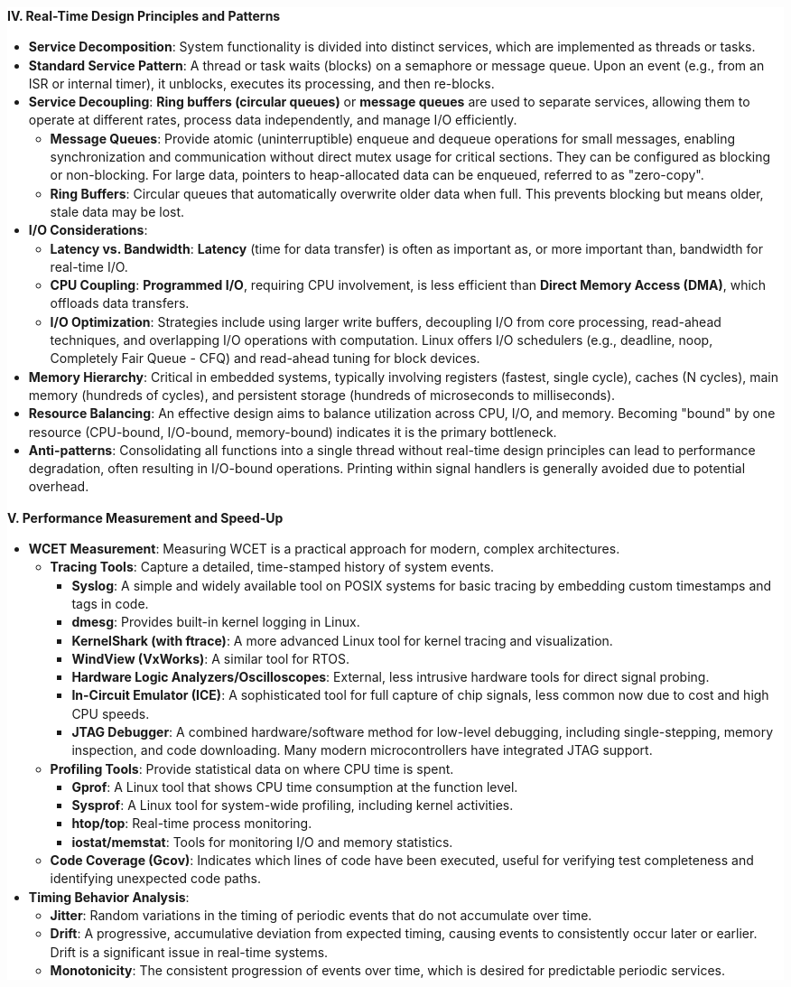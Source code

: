 **IV. Real-Time Design Principles and Patterns**

*   **Service Decomposition**: System functionality is divided into distinct services, which are implemented as threads or tasks.
*   **Standard Service Pattern**: A thread or task waits (blocks) on a semaphore or message queue. Upon an event (e.g., from an ISR or internal timer), it unblocks, executes its processing, and then re-blocks.
*   **Service Decoupling**: **Ring buffers (circular queues)** or **message queues** are used to separate services, allowing them to operate at different rates, process data independently, and manage I/O efficiently.
    *   **Message Queues**: Provide atomic (uninterruptible) enqueue and dequeue operations for small messages, enabling synchronization and communication without direct mutex usage for critical sections. They can be configured as blocking or non-blocking. For large data, pointers to heap-allocated data can be enqueued, referred to as "zero-copy".
    *   **Ring Buffers**: Circular queues that automatically overwrite older data when full. This prevents blocking but means older, stale data may be lost.
*   **I/O Considerations**:
    *   **Latency vs. Bandwidth**: **Latency** (time for data transfer) is often as important as, or more important than, bandwidth for real-time I/O.
    *   **CPU Coupling**: **Programmed I/O**, requiring CPU involvement, is less efficient than **Direct Memory Access (DMA)**, which offloads data transfers.
    *   **I/O Optimization**: Strategies include using larger write buffers, decoupling I/O from core processing, read-ahead techniques, and overlapping I/O operations with computation. Linux offers I/O schedulers (e.g., deadline, noop, Completely Fair Queue - CFQ) and read-ahead tuning for block devices.
*   **Memory Hierarchy**: Critical in embedded systems, typically involving registers (fastest, single cycle), caches (N cycles), main memory (hundreds of cycles), and persistent storage (hundreds of microseconds to milliseconds).
*   **Resource Balancing**: An effective design aims to balance utilization across CPU, I/O, and memory. Becoming "bound" by one resource (CPU-bound, I/O-bound, memory-bound) indicates it is the primary bottleneck.
*   **Anti-patterns**: Consolidating all functions into a single thread without real-time design principles can lead to performance degradation, often resulting in I/O-bound operations. Printing within signal handlers is generally avoided due to potential overhead.

**V. Performance Measurement and Speed-Up**

*   **WCET Measurement**: Measuring WCET is a practical approach for modern, complex architectures.
    *   **Tracing Tools**: Capture a detailed, time-stamped history of system events.
        *   **Syslog**: A simple and widely available tool on POSIX systems for basic tracing by embedding custom timestamps and tags in code.
        *   **dmesg**: Provides built-in kernel logging in Linux.
        *   **KernelShark (with ftrace)**: A more advanced Linux tool for kernel tracing and visualization.
        *   **WindView (VxWorks)**: A similar tool for RTOS.
        *   **Hardware Logic Analyzers/Oscilloscopes**: External, less intrusive hardware tools for direct signal probing.
        *   **In-Circuit Emulator (ICE)**: A sophisticated tool for full capture of chip signals, less common now due to cost and high CPU speeds.
        *   **JTAG Debugger**: A combined hardware/software method for low-level debugging, including single-stepping, memory inspection, and code downloading. Many modern microcontrollers have integrated JTAG support.
    *   **Profiling Tools**: Provide statistical data on where CPU time is spent.
        *   **Gprof**: A Linux tool that shows CPU time consumption at the function level.
        *   **Sysprof**: A Linux tool for system-wide profiling, including kernel activities.
        *   **htop/top**: Real-time process monitoring.
        *   **iostat/memstat**: Tools for monitoring I/O and memory statistics.
    *   **Code Coverage (Gcov)**: Indicates which lines of code have been executed, useful for verifying test completeness and identifying unexpected code paths.
*   **Timing Behavior Analysis**:
    *   **Jitter**: Random variations in the timing of periodic events that do not accumulate over time.
    *   **Drift**: A progressive, accumulative deviation from expected timing, causing events to consistently occur later or earlier. Drift is a significant issue in real-time systems.
    *   **Monotonicity**: The consistent progression of events over time, which is desired for predictable periodic services.
